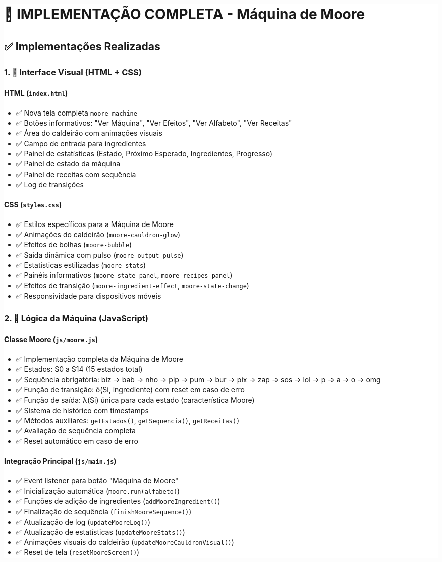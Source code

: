 # 🔮 IMPLEMENTAÇÃO COMPLETA - Máquina de Moore

## ✅ Implementações Realizadas

### 1. 🎨 Interface Visual (HTML + CSS)

#### **HTML (`index.html`)**
- ✅ Nova tela completa `moore-machine` 
- ✅ Botões informativos: "Ver Máquina", "Ver Efeitos", "Ver Alfabeto", "Ver Receitas"
- ✅ Área do caldeirão com animações visuais
- ✅ Campo de entrada para ingredientes
- ✅ Painel de estatísticas (Estado, Próximo Esperado, Ingredientes, Progresso)
- ✅ Painel de estado da máquina
- ✅ Painel de receitas com sequência
- ✅ Log de transições

#### **CSS (`styles.css`)**
- ✅ Estilos específicos para a Máquina de Moore
- ✅ Animações do caldeirão (`moore-cauldron-glow`)
- ✅ Efeitos de bolhas (`moore-bubble`)
- ✅ Saída dinâmica com pulso (`moore-output-pulse`)
- ✅ Estatísticas estilizadas (`moore-stats`)
- ✅ Painéis informativos (`moore-state-panel`, `moore-recipes-panel`)
- ✅ Efeitos de transição (`moore-ingredient-effect`, `moore-state-change`)
- ✅ Responsividade para dispositivos móveis

### 2. 🧠 Lógica da Máquina (JavaScript)

#### **Classe Moore (`js/moore.js`)**
- ✅ Implementação completa da Máquina de Moore
- ✅ Estados: S0 a S14 (15 estados total)
- ✅ Sequência obrigatória: biz → bab → nho → pip → pum → bur → pix → zap → sos → lol → p → a → o → omg
- ✅ Função de transição: δ(Si, ingrediente) com reset em caso de erro
- ✅ Função de saída: λ(Si) única para cada estado (característica Moore)
- ✅ Sistema de histórico com timestamps
- ✅ Métodos auxiliares: `getEstados()`, `getSequencia()`, `getReceitas()`
- ✅ Avaliação de sequência completa
- ✅ Reset automático em caso de erro

#### **Integração Principal (`js/main.js`)**
- ✅ Event listener para botão "Máquina de Moore"
- ✅ Inicialização automática (`moore.run(alfabeto)`)
- ✅ Funções de adição de ingredientes (`addMooreIngredient()`)
- ✅ Finalização de sequência (`finishMooreSequence()`)
- ✅ Atualização de log (`updateMooreLog()`)
- ✅ Atualização de estatísticas (`updateMooreStats()`)
- ✅ Animações visuais do caldeirão (`updateMooreCauldronVisual()`)
- ✅ Reset de tela (`resetMooreScreen()`)
